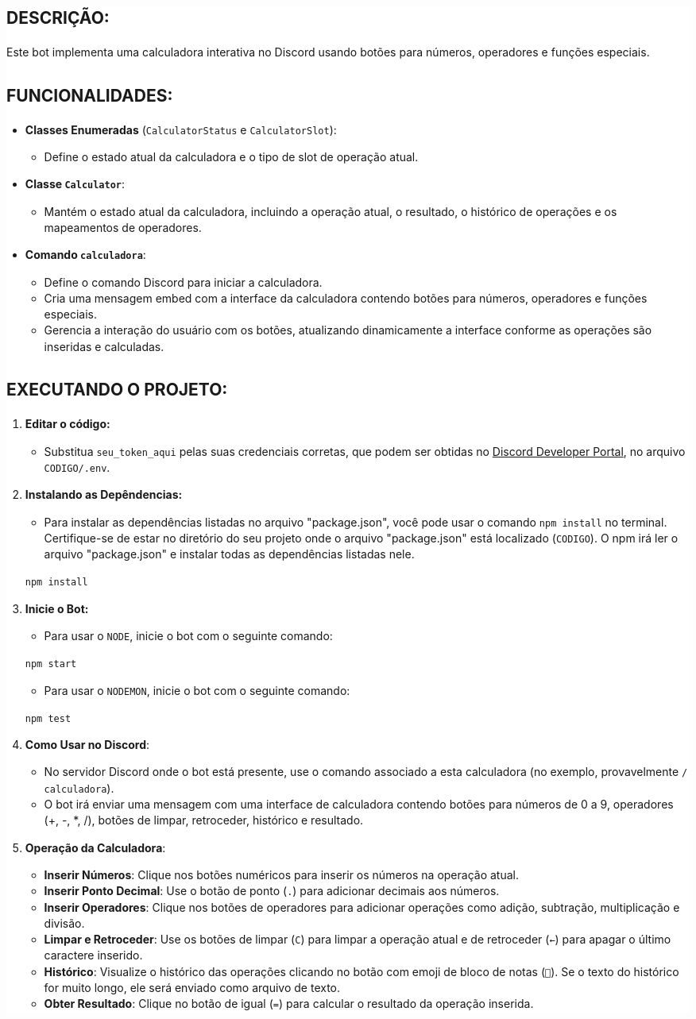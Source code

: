 ## DESCRIÇÃO:
Este bot implementa uma calculadora interativa no Discord usando botões para números, operadores e funções especiais.

## FUNCIONALIDADES:
- **Classes Enumeradas** (`CalculatorStatus` e `CalculatorSlot`):
  - Define o estado atual da calculadora e o tipo de slot de operação atual.

- **Classe `Calculator`**:
  - Mantém o estado atual da calculadora, incluindo a operação atual, o resultado, o histórico de operações e os mapeamentos de operadores.

- **Comando `calculadora`**:
  - Define o comando Discord para iniciar a calculadora.
  - Cria uma mensagem embed com a interface da calculadora contendo botões para números, operadores e funções especiais.
  - Gerencia a interação do usuário com os botões, atualizando dinamicamente a interface conforme as operações são inseridas e calculadas.

## EXECUTANDO O PROJETO:
1. **Editar o código:**
   - Substitua `seu_token_aqui` pelas suas credenciais corretas, que podem ser obtidas no [Discord Developer Portal](https://discord.com/developers/applications), no arquivo `CODIGO/.env`.
    
2. **Instalando as Depêndencias:**
   - Para instalar as dependências listadas no arquivo "package.json", você pode usar o comando `npm install` no terminal. Certifique-se de estar no diretório do seu projeto onde o arquivo "package.json" está localizado (`CODIGO`). O npm irá ler o arquivo "package.json" e instalar todas as dependências listadas nele. 

   ```bash
   npm install
   ```

3. **Inicie o Bot:**
   - Para usar o `NODE`, inicie o bot com o seguinte comando:
    ```bash
    npm start
    ```

    - Para usar o `NODEMON`, inicie o bot com o seguinte comando:
    ```bash
    npm test
    ```

4. **Como Usar no Discord**:
   - No servidor Discord onde o bot está presente, use o comando associado a esta calculadora (no exemplo, provavelmente `/calculadora`).
   - O bot irá enviar uma mensagem com uma interface de calculadora contendo botões para números de 0 a 9, operadores (+, -, *, /), botões de limpar, retroceder, histórico e resultado.

5. **Operação da Calculadora**:
   - **Inserir Números**: Clique nos botões numéricos para inserir os números na operação atual.
   - **Inserir Ponto Decimal**: Use o botão de ponto (`.`) para adicionar decimais aos números.
   - **Inserir Operadores**: Clique nos botões de operadores para adicionar operações como adição, subtração, multiplicação e divisão.
   - **Limpar e Retroceder**: Use os botões de limpar (`C`) para limpar a operação atual e de retroceder (`←`) para apagar o último caractere inserido.
   - **Histórico**: Visualize o histórico das operações clicando no botão com emoji de bloco de notas (`📝`). Se o texto do histórico for muito longo, ele será enviado como arquivo de texto.
   - **Obter Resultado**: Clique no botão de igual (`=`) para calcular o resultado da operação inserida.

